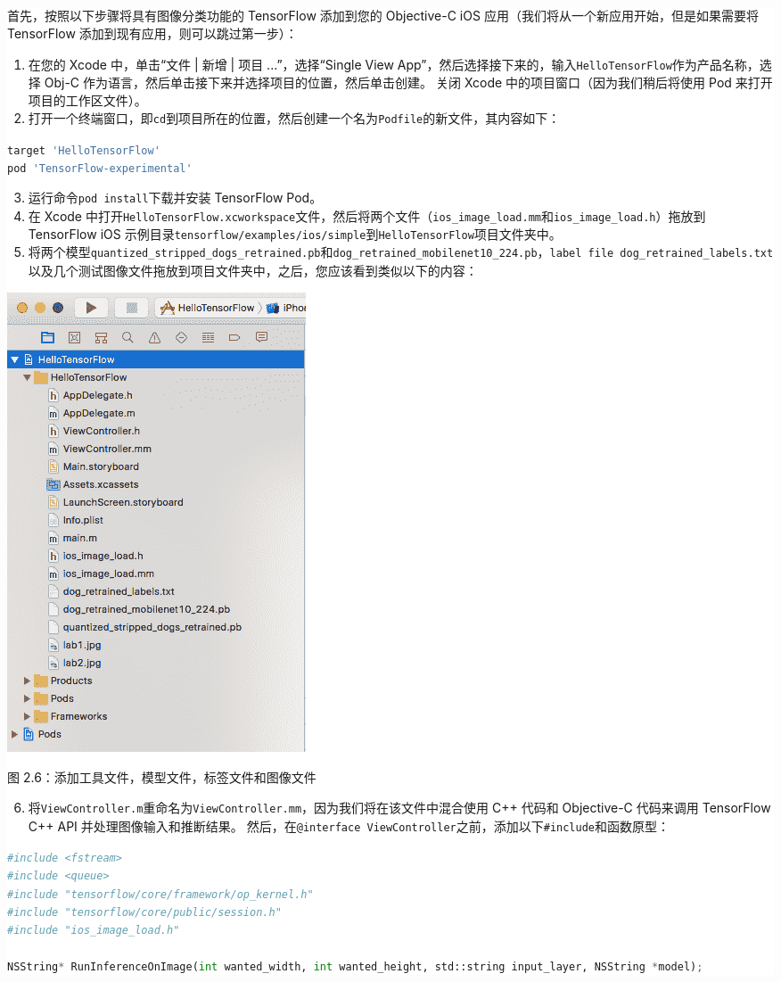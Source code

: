 首先，按照以下步骤将具有图像分类功能的 TensorFlow 添加到您的 Objective-C iOS 应用（我们将从一个新应用开始，但是如果需要将 TensorFlow 添加到现有应用，则可以跳过第一步）：

1.  在您的 Xcode 中，单击“文件 | 新增 | 项目 ...”，选择“Single View App”，然后选择接下来的，输入`HelloTensorFlow`作为产品名称，选择 Obj-C 作为语言，然后单击接下来并选择项目的位置，然后单击创建。 关闭 Xcode 中的项目窗口（因为我们稍后将使用 Pod 来打开项目的工作区文件）。
2.  打开一个终端窗口，即`cd`到项目所在的位置，然后创建一个名为`Podfile`的新文件，其内容如下：

```py
target 'HelloTensorFlow' 
pod 'TensorFlow-experimental'
```

3.  运行命令`pod install`下载并安装 TensorFlow Pod。
4.  在 Xcode 中打开`HelloTensorFlow.xcworkspace`文件，然后将两个文件（`ios_image_load.mm`和`ios_image_load.h`）拖放到 TensorFlow iOS 示例目录`tensorflow/examples/ios/simple`到`HelloTensorFlow`项目文件夹中。
5.  将两个模型`quantized_stripped_dogs_retrained.pb`和`dog_retrained_mobilenet10_224.pb`，`label file dog_retrained_labels.txt`以及几个测试图像文件拖放到项目文件夹中，之后，您应该看到类似以下的内容：

![](img/b89b3444-a6a9-45b4-bb02-ddf8388a6992.png)

图 2.6：添加工具文件，模型文件，标签文件和图像文件

6.  将`ViewController.m`重命名为`ViewController.mm`，因为我们将在该文件中混合使用 C++ 代码和 Objective-C 代码来调用 TensorFlow C++ API 并处理图像输入和推断结果。 然后，在`@interface ViewController`之前，添加以下`#include`和函数原型：

```py
#include <fstream> 
#include <queue> 
#include "tensorflow/core/framework/op_kernel.h" 
#include "tensorflow/core/public/session.h" 
#include "ios_image_load.h" 

NSString* RunInferenceOnImage(int wanted_width, int wanted_height, std::string input_layer, NSString *model); 
```
